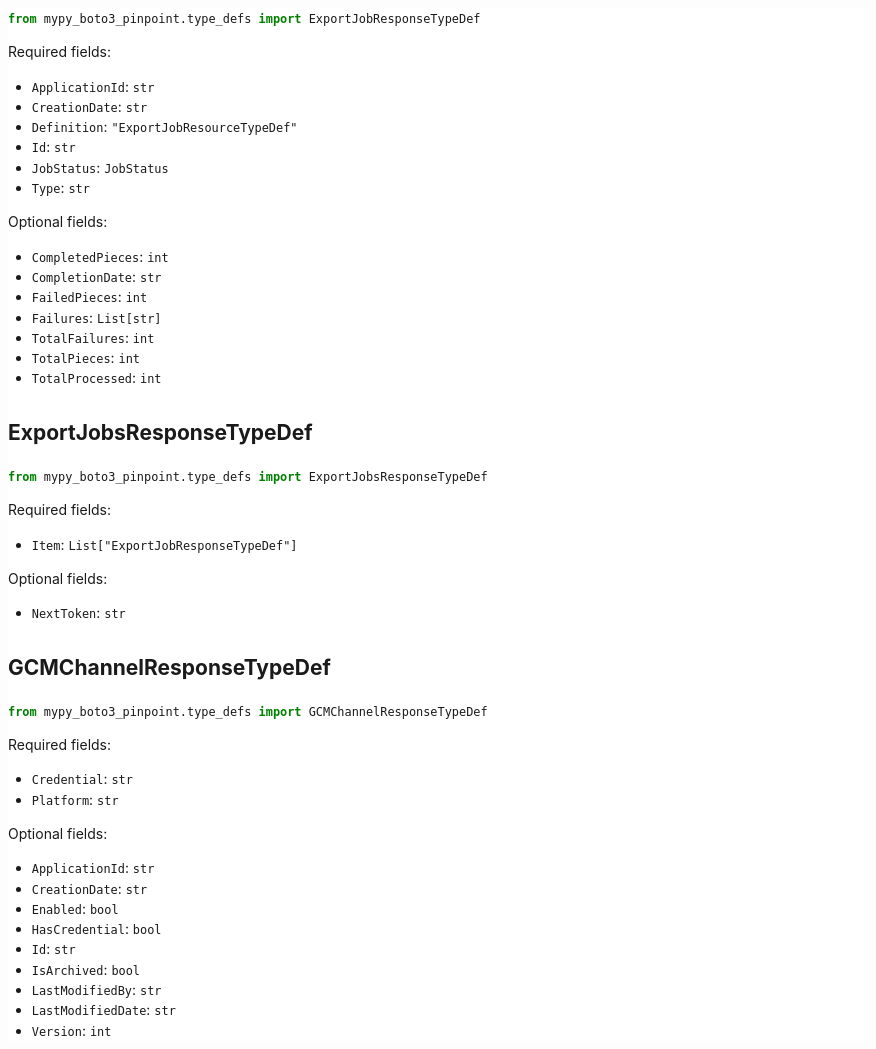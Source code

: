 ```python
from mypy_boto3_pinpoint.type_defs import ExportJobResponseTypeDef
```


Required fields:
- `ApplicationId`: `str`
- `CreationDate`: `str`
- `Definition`: `"ExportJobResourceTypeDef"`
- `Id`: `str`
- `JobStatus`: `JobStatus`
- `Type`: `str`



Optional fields:
- `CompletedPieces`: `int`
- `CompletionDate`: `str`
- `FailedPieces`: `int`
- `Failures`: `List[str]`
- `TotalFailures`: `int`
- `TotalPieces`: `int`
- `TotalProcessed`: `int`


## ExportJobsResponseTypeDef

```python
from mypy_boto3_pinpoint.type_defs import ExportJobsResponseTypeDef
```


Required fields:
- `Item`: `List["ExportJobResponseTypeDef"]`



Optional fields:
- `NextToken`: `str`


## GCMChannelResponseTypeDef

```python
from mypy_boto3_pinpoint.type_defs import GCMChannelResponseTypeDef
```


Required fields:
- `Credential`: `str`
- `Platform`: `str`



Optional fields:
- `ApplicationId`: `str`
- `CreationDate`: `str`
- `Enabled`: `bool`
- `HasCredential`: `bool`
- `Id`: `str`
- `IsArchived`: `bool`
- `LastModifiedBy`: `str`
- `LastModifiedDate`: `str`
- `Version`: `int`
